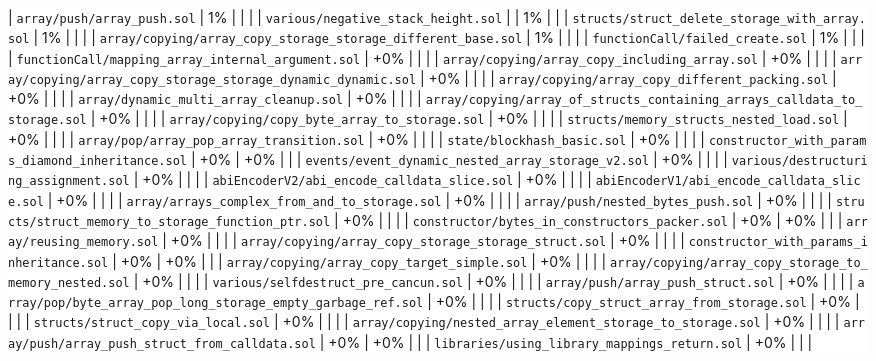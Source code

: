 | `array/push/array_push.sol`                                                                    | 1%             |                    |          |
| `various/negative_stack_height.sol`                                                            |                | 1%                 |          |
| `structs/struct_delete_storage_with_array.sol`                                                 | 1%             |                    |          |
| `array/copying/array_copy_storage_storage_different_base.sol`                                  | 1%             |                    |          |
| `functionCall/failed_create.sol`                                                               | 1%             |                    |          |
| `functionCall/mapping_array_internal_argument.sol`                                             | +0%            |                    |          |
| `array/copying/array_copy_including_array.sol`                                                 | +0%            |                    |          |
| `array/copying/array_copy_storage_storage_dynamic_dynamic.sol`                                 | +0%            |                    |          |
| `array/copying/array_copy_different_packing.sol`                                               | +0%            |                    |          |
| `array/dynamic_multi_array_cleanup.sol`                                                        | +0%            |                    |          |
| `array/copying/array_of_structs_containing_arrays_calldata_to_storage.sol`                     | +0%            |                    |          |
| `array/copying/copy_byte_array_to_storage.sol`                                                 | +0%            |                    |          |
| `structs/memory_structs_nested_load.sol`                                                       | +0%            |                    |          |
| `array/pop/array_pop_array_transition.sol`                                                     | +0%            |                    |          |
| `state/blockhash_basic.sol`                                                                    | +0%            |                    |          |
| `constructor_with_params_diamond_inheritance.sol`                                              | +0%            | +0%                |          |
| `events/event_dynamic_nested_array_storage_v2.sol`                                             | +0%            |                    |          |
| `various/destructuring_assignment.sol`                                                         | +0%            |                    |          |
| `abiEncoderV2/abi_encode_calldata_slice.sol`                                                   | +0%            |                    |          |
| `abiEncoderV1/abi_encode_calldata_slice.sol`                                                   | +0%            |                    |          |
| `array/arrays_complex_from_and_to_storage.sol`                                                 | +0%            |                    |          |
| `array/push/nested_bytes_push.sol`                                                             | +0%            |                    |          |
| `structs/struct_memory_to_storage_function_ptr.sol`                                            | +0%            |                    |          |
| `constructor/bytes_in_constructors_packer.sol`                                                 | +0%            | +0%                |          |
| `array/reusing_memory.sol`                                                                     | +0%            |                    |          |
| `array/copying/array_copy_storage_storage_struct.sol`                                          | +0%            |                    |          |
| `constructor_with_params_inheritance.sol`                                                      | +0%            | +0%                |          |
| `array/copying/array_copy_target_simple.sol`                                                   | +0%            |                    |          |
| `array/copying/array_copy_storage_to_memory_nested.sol`                                        | +0%            |                    |          |
| `various/selfdestruct_pre_cancun.sol`                                                          | +0%            |                    |          |
| `array/push/array_push_struct.sol`                                                             | +0%            |                    |          |
| `array/pop/byte_array_pop_long_storage_empty_garbage_ref.sol`                                  | +0%            |                    |          |
| `structs/copy_struct_array_from_storage.sol`                                                   | +0%            |                    |          |
| `structs/struct_copy_via_local.sol`                                                            | +0%            |                    |          |
| `array/copying/nested_array_element_storage_to_storage.sol`                                    | +0%            |                    |          |
| `array/push/array_push_struct_from_calldata.sol`                                               | +0%            | +0%                |          |
| `libraries/using_library_mappings_return.sol`                                                  | +0%            |                    |          |